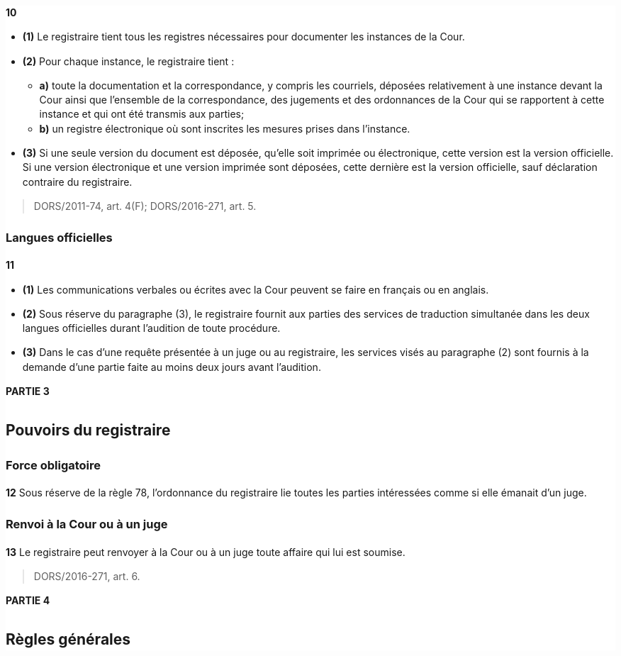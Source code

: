 **10** 

- **(1)** Le registraire tient tous les registres nécessaires pour documenter les instances de la Cour.

- **(2)** Pour chaque instance, le registraire tient :
	- **a)** toute la documentation et la correspondance, y compris les courriels, déposées relativement à une instance devant la Cour ainsi que l’ensemble de la correspondance, des jugements et des ordonnances de la Cour qui se rapportent à cette instance et qui ont été transmis aux parties;
	- **b)** un registre électronique où sont inscrites les mesures prises dans l’instance.

- **(3)** Si une seule version du document est déposée, qu’elle soit imprimée ou électronique, cette version est la version officielle. Si une version électronique et une version imprimée sont déposées, cette dernière est la version officielle, sauf déclaration contraire du registraire.
> DORS/2011-74, art. 4(F); DORS/2016-271, art. 5.





### Langues officielles


**11** 

- **(1)** Les communications verbales ou écrites avec la Cour peuvent se faire en français ou en anglais.

- **(2)** Sous réserve du paragraphe (3), le registraire fournit aux parties des services de traduction simultanée dans les deux langues officielles durant l’audition de toute procédure.

- **(3)** Dans le cas d’une requête présentée à un juge ou au registraire, les services visés au paragraphe (2) sont fournis à la demande d’une partie faite au moins deux jours avant l’audition.




**PARTIE 3** 
## Pouvoirs du registraire



### Force obligatoire


**12** Sous réserve de la règle 78, l’ordonnance du registraire lie toutes les parties intéressées comme si elle émanait d’un juge.




### Renvoi à la Cour ou à un juge


**13** Le registraire peut renvoyer à la Cour ou à un juge toute affaire qui lui est soumise.
> DORS/2016-271, art. 6.





**PARTIE 4** 
## Règles générales
